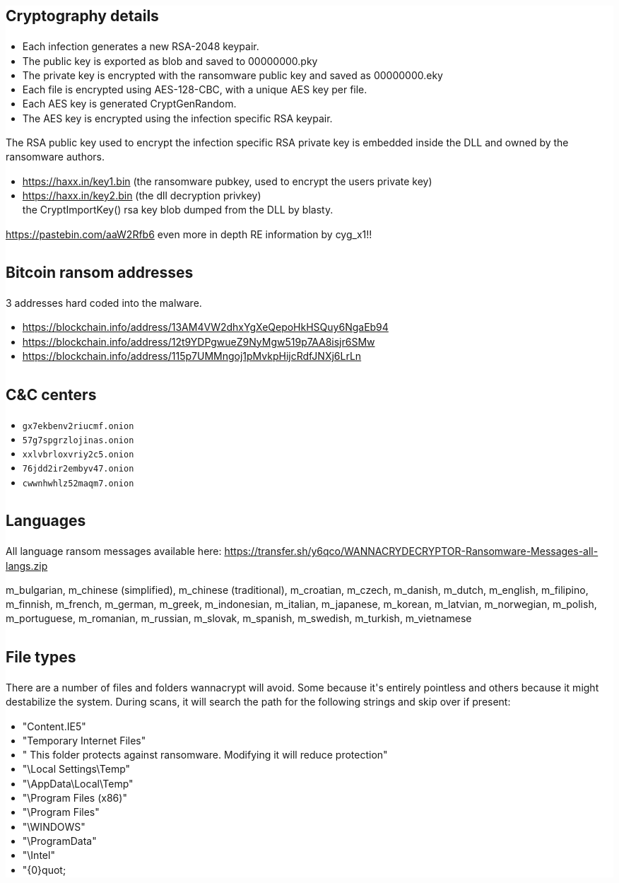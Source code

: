 Cryptography details
--------------------

*   Each infection generates a new RSA-2048 keypair.
*   The public key is exported as blob and saved to 00000000.pky
*   The private key is encrypted with the ransomware public key and saved as 00000000.eky
*   Each file is encrypted using AES-128-CBC, with a unique AES key per file.
*   Each AES key is generated CryptGenRandom.
*   The AES key is encrypted using the infection specific RSA keypair.

The RSA public key used to encrypt the infection specific RSA private key is embedded inside the DLL and owned by the ransomware authors.

*   https://haxx.in/key1.bin (the ransomware pubkey, used to encrypt the users private key)
*   https://haxx.in/key2.bin (the dll decryption privkey)  
    the CryptImportKey() rsa key blob dumped from the DLL by blasty.

https://pastebin.com/aaW2Rfb6 even more in depth RE information by cyg\_x1!!

Bitcoin ransom addresses
------------------------

3 addresses hard coded into the malware.

*   https://blockchain.info/address/13AM4VW2dhxYgXeQepoHkHSQuy6NgaEb94
*   https://blockchain.info/address/12t9YDPgwueZ9NyMgw519p7AA8isjr6SMw
*   https://blockchain.info/address/115p7UMMngoj1pMvkpHijcRdfJNXj6LrLn

C&C centers
-----------

*   `gx7ekbenv2riucmf.onion`
*   `57g7spgrzlojinas.onion`
*   `xxlvbrloxvriy2c5.onion`
*   `76jdd2ir2embyv47.onion`
*   `cwwnhwhlz52maqm7.onion`

Languages
---------

All language ransom messages available here: https://transfer.sh/y6qco/WANNACRYDECRYPTOR-Ransomware-Messages-all-langs.zip

m\_bulgarian, m\_chinese (simplified), m\_chinese (traditional), m\_croatian, m\_czech, m\_danish, m\_dutch, m\_english, m\_filipino, m\_finnish, m\_french, m\_german, m\_greek, m\_indonesian, m\_italian, m\_japanese, m\_korean, m\_latvian, m\_norwegian, m\_polish, m\_portuguese, m\_romanian, m\_russian, m\_slovak, m\_spanish, m\_swedish, m\_turkish, m\_vietnamese

File types
----------

There are a number of files and folders wannacrypt will avoid. Some because it's entirely pointless and others because it might destabilize the system. During scans, it will search the path for the following strings and skip over if present:

*   "Content.IE5"
*   "Temporary Internet Files"
*   " This folder protects against ransomware. Modifying it will reduce protection"
*   "\\Local Settings\\Temp"
*   "\\AppData\\Local\\Temp"
*   "\\Program Files (x86)"
*   "\\Program Files"
*   "\\WINDOWS"
*   "\\ProgramData"
*   "\\Intel"
*   "{0}quot;
